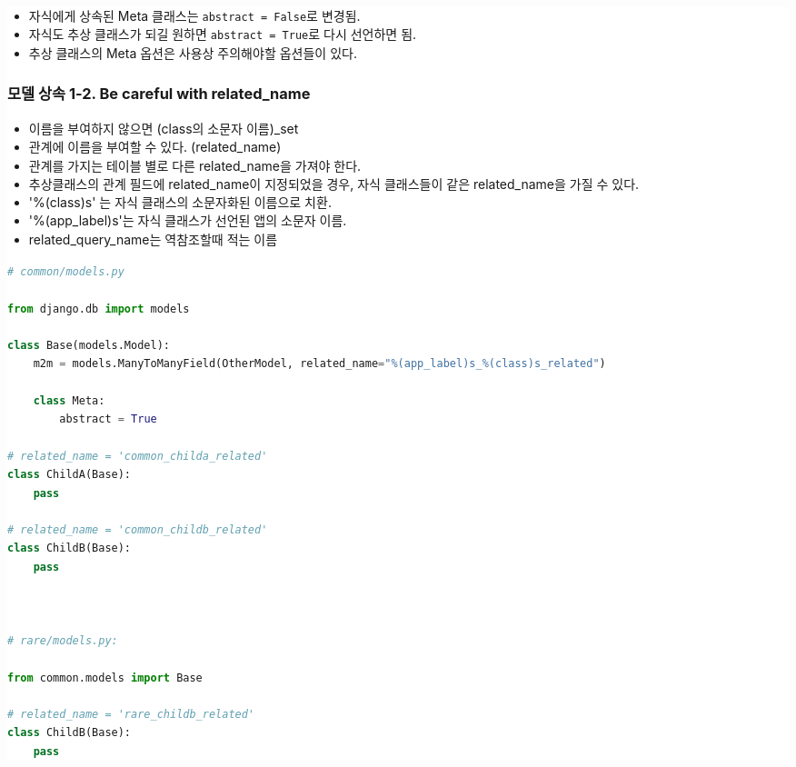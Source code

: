         
        
- 자식에게 상속된 Meta 클래스는 `abstract = False`로 변경됨.
- 자식도 추상 클래스가 되길 원하면 `abstract = True`로 다시 선언하면 됨.
- 추상 클래스의 Meta 옵션은 사용상 주의해야할 옵션들이 있다.  


        
    

        
### 모델 상속 1-2. Be careful with related_name


        
- 이름을 부여하지 않으면 (class의 소문자 이름)_set        
- 관계에 이름을 부여할 수 있다. (related_name)
- 관계를 가지는 테이블 별로 다른 related_name을 가져야 한다.
- 추상클래스의 관계 필드에 related_name이 지정되었을 경우, 자식 클래스들이 같은 related_name을 가질 수 있다.
- '%(class)s' 는 자식 클래스의 소문자화된 이름으로 치환.
- '%(app_label)s'는 자식 클래스가 선언된 앱의 소문자 이름.  
- related_query_name는 역참조할때 적는 이름



        
        
```python
# common/models.py

from django.db import models

class Base(models.Model):
    m2m = models.ManyToManyField(OtherModel, related_name="%(app_label)s_%(class)s_related")

    class Meta:
        abstract = True

# related_name = 'common_childa_related'
class ChildA(Base):
    pass

# related_name = 'common_childb_related'
class ChildB(Base):
    pass



# rare/models.py:

from common.models import Base

# related_name = 'rare_childb_related'
class ChildB(Base):
    pass

```
